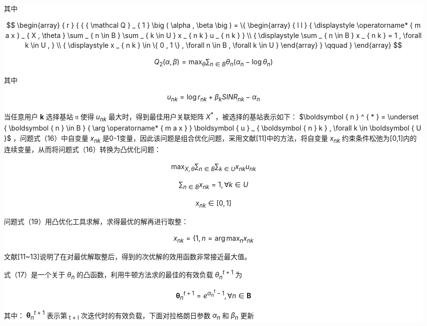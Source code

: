 其中

$$
\begin{array} { r } {  { { \mathcal Q } _ { 1 } \big ( \alpha , \beta \big ) = \{ \begin{array} { l l } { \displaystyle \operatorname* { m a x } _ { X , \theta } \sum _ { n \in B } \sum _ { k \in U } x _ { n k } u _ { n k } } \\ { \displaystyle \sum _ { n \in B } x _ { n k } = 1 , \forall k \in U , } \\ { \displaystyle x _ { n k } \in \{ 0 , 1 \} , \forall n \in B , \forall k \in U } \end{array}  } \qquad } \end{array}
$$

$$
Q _ { 2 } \big ( \alpha , \beta \big ) = \operatorname* { m a x } _ { \theta } \sum _ { n \in B } \theta _ { n } \big ( \alpha _ { n } - \log \theta _ { n } \big )
$$

其中

$$
u _ { n k } = \log r _ { n k } + \beta _ { k } S I N R _ { n k } - \alpha _ { n }
$$

当任意用户 $\mathbf { k }$ 选择基站 $\mathfrak { n }$ 使得 $u _ { n k }$ 最大时，得到最佳用户关联矩阵 $X ^ { \ast }$ ，被选择的基站表示如下： $\boldsymbol { n } ^ { * } = \underset { \boldsymbol { n } \in B } { \arg \operatorname* { m a x } } \boldsymbol { u } _ { \boldsymbol { n } k } , \forall k \in \boldsymbol { U }$ ，问题式（16）中自变量 $x _ { n k }$ 是0-1变量，因此该问题是组合优化问题，采用文献[11]中的方法，将自变量 $x _ { n k }$ 约束条件松弛为[0,1]内的连续变量，从而将问题式（16）转换为凸优化问题：

$$
\operatorname* { m a x } _ { X , \theta } \sum _ { n \in B } \sum _ { k \in U } x _ { n k } u _ { n k }
$$

$$
\sum _ { n \in B } x _ { n k } = 1 , \forall k \in U
$$

$$
x _ { n k } \in \left[ 0 , 1 \right]
$$

问题式（19）用凸优化工具求解，求得最优的解再进行取整：

$$
x _ { n k } = \left\{ { 1 , n = \arg \operatorname* { m a x } _ { n } x _ { n k } } \right.
$$

文献[11\~13]说明了在对最优解取整后，得到的次优解的效用函数非常接近最大值。

式（17）是一个关于 $\theta _ { n }$ 的凸函数，利用牛顿方法求的最佳的有效负载 $\theta _ { n } ^ { t + 1 }$ 为

$$
\boldsymbol { \theta } _ { n } ^ { t + 1 } = e ^ { \alpha _ { n } ^ { t } - 1 } , \forall n \in \boldsymbol { B }
$$

其中： $\boldsymbol { \theta } _ { n } ^ { t + 1 }$ 表示第 $_ { \mathrm { t + l } }$ 次迭代时的有效负载，下面对拉格朗日参数 $\alpha _ { n }$ 和 $\beta _ { n }$ 更新
